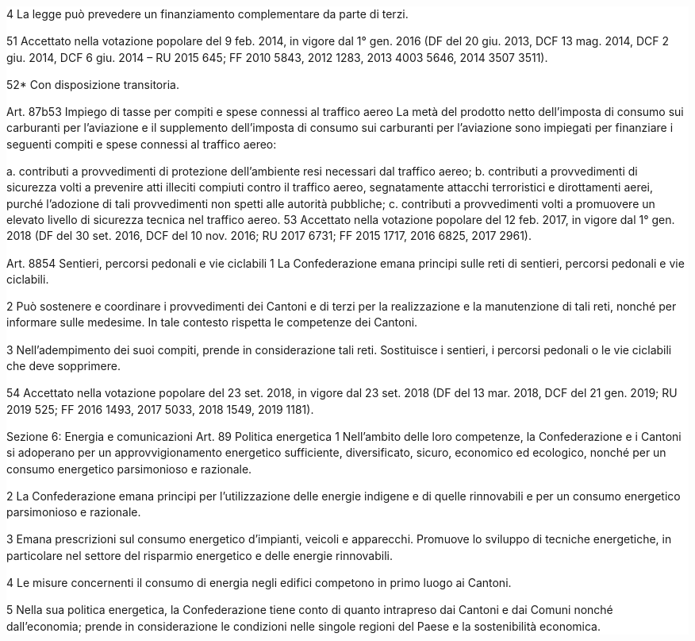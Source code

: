 4 La legge può prevedere un finanziamento complementare da parte di terzi.

51 Accettato nella votazione popolare del 9 feb. 2014, in vigore dal 1° gen. 2016 (DF del 20 giu. 2013, DCF 13 mag. 2014, DCF 2 giu. 2014, DCF 6 giu. 2014 – RU 2015 645; FF 2010 5843, 2012 1283, 2013 4003 5646, 2014 3507 3511).

52* Con disposizione transitoria.

Art. 87b53 Impiego di tasse per compiti e spese connessi al traffico aereo
La metà del prodotto netto dell’imposta di consumo sui carburanti per l’aviazione e il supplemento dell’imposta di consumo sui carburanti per l’aviazione sono impiegati per finanziare i seguenti compiti e spese connessi al traffico aereo:

a.
contributi a provvedimenti di protezione dell’ambiente resi necessari dal traffico aereo;
b.
contributi a provvedimenti di sicurezza volti a prevenire atti illeciti compiuti contro il traffico aereo, segnatamente attacchi terroristici e dirottamenti aerei, purché l’adozione di tali provvedimenti non spetti alle autorità pubbliche;
c.
contributi a provvedimenti volti a promuovere un elevato livello di sicurezza tecnica nel traffico aereo.
53 Accettato nella votazione popolare del 12 feb. 2017, in vigore dal 1° gen. 2018 (DF del 30 set. 2016, DCF del 10 nov. 2016; RU 2017 6731; FF 2015 1717, 2016 6825, 2017 2961).

Art. 8854 Sentieri, percorsi pedonali e vie ciclabili
1 La Confederazione emana principi sulle reti di sentieri, percorsi pedonali e vie ciclabili.

2 Può sostenere e coordinare i provvedimenti dei Cantoni e di terzi per la realizzazione e la manutenzione di tali reti, nonché per informare sulle medesime. In tale contesto rispetta le competenze dei Cantoni.

3 Nell’adempimento dei suoi compiti, prende in considerazione tali reti. Sostituisce i sentieri, i percorsi pedonali o le vie ciclabili che deve sopprimere.

54 Accettato nella votazione popolare del 23 set. 2018, in vigore dal 23 set. 2018 (DF del 13 mar. 2018, DCF del 21 gen. 2019; RU 2019 525; FF 2016 1493, 2017 5033, 2018 1549, 2019 1181).

Sezione 6: Energia e comunicazioni
Art. 89 Politica energetica
1 Nell’ambito delle loro competenze, la Confederazione e i Cantoni si adoperano per un approvvigionamento energetico sufficiente, diversificato, sicuro, economico ed ecologico, nonché per un consumo energetico parsimonioso e razionale.

2 La Confederazione emana principi per l’utilizzazione delle energie indigene e di quelle rinnovabili e per un consumo energetico parsimonioso e razionale.

3 Emana prescrizioni sul consumo energetico d’impianti, veicoli e apparecchi. Promuove lo sviluppo di tecniche energetiche, in particolare nel settore del risparmio energetico e delle energie rinnovabili.

4 Le misure concernenti il consumo di energia negli edifici competono in primo luogo ai Cantoni.

5 Nella sua politica energetica, la Confederazione tiene conto di quanto intrapreso dai Cantoni e dai Comuni nonché dall’economia; prende in considerazione le condizioni nelle singole regioni del Paese e la sostenibilità economica.
